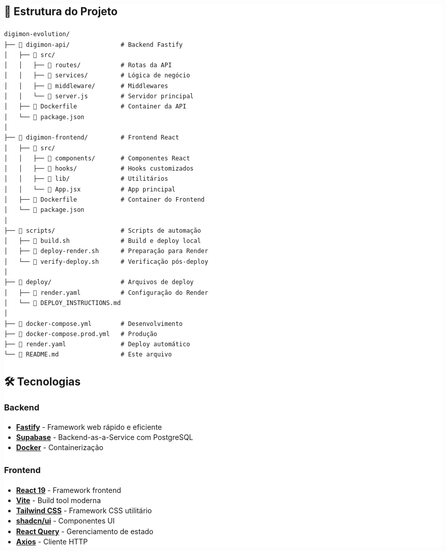 ## 📁 Estrutura do Projeto

```
digimon-evolution/
├── 📁 digimon-api/              # Backend Fastify
│   ├── 📁 src/
│   │   ├── 📁 routes/           # Rotas da API
│   │   ├── 📁 services/         # Lógica de negócio
│   │   ├── 📁 middleware/       # Middlewares
│   │   └── 📄 server.js         # Servidor principal
│   ├── 📄 Dockerfile            # Container da API
│   └── 📄 package.json
│
├── 📁 digimon-frontend/         # Frontend React
│   ├── 📁 src/
│   │   ├── 📁 components/       # Componentes React
│   │   ├── 📁 hooks/            # Hooks customizados
│   │   ├── 📁 lib/              # Utilitários
│   │   └── 📄 App.jsx           # App principal
│   ├── 📄 Dockerfile            # Container do Frontend
│   └── 📄 package.json
│
├── 📁 scripts/                  # Scripts de automação
│   ├── 📄 build.sh              # Build e deploy local
│   ├── 📄 deploy-render.sh      # Preparação para Render
│   └── 📄 verify-deploy.sh      # Verificação pós-deploy
│
├── 📁 deploy/                   # Arquivos de deploy
│   ├── 📄 render.yaml           # Configuração do Render
│   └── 📄 DEPLOY_INSTRUCTIONS.md
│
├── 📄 docker-compose.yml        # Desenvolvimento
├── 📄 docker-compose.prod.yml   # Produção
├── 📄 render.yaml               # Deploy automático
└── 📄 README.md                 # Este arquivo
```

## 🛠️ Tecnologias

### Backend
- **[Fastify](https://fastify.io/)** - Framework web rápido e eficiente
- **[Supabase](https://supabase.com/)** - Backend-as-a-Service com PostgreSQL
- **[Docker](https://docker.com/)** - Containerização

### Frontend
- **[React 19](https://react.dev/)** - Framework frontend
- **[Vite](https://vitejs.dev/)** - Build tool moderna
- **[Tailwind CSS](https://tailwindcss.com/)** - Framework CSS utilitário
- **[shadcn/ui](https://ui.shadcn.com/)** - Componentes UI
- **[React Query](https://tanstack.com/query)** - Gerenciamento de estado
- **[Axios](https://axios-http.com/)** - Cliente HTTP
